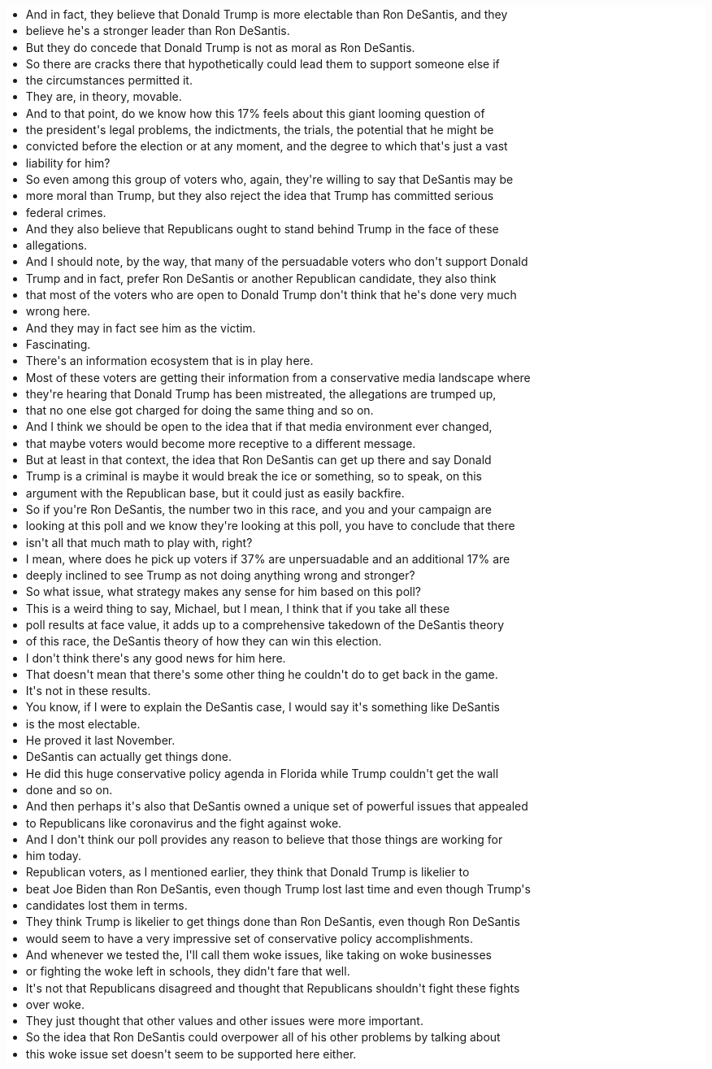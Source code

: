 *  And in fact, they believe that Donald Trump is more electable than Ron DeSantis, and they
*  believe he's a stronger leader than Ron DeSantis.
*  But they do concede that Donald Trump is not as moral as Ron DeSantis.
*  So there are cracks there that hypothetically could lead them to support someone else if
*  the circumstances permitted it.
*  They are, in theory, movable.
*  And to that point, do we know how this 17% feels about this giant looming question of
*  the president's legal problems, the indictments, the trials, the potential that he might be
*  convicted before the election or at any moment, and the degree to which that's just a vast
*  liability for him?
*  So even among this group of voters who, again, they're willing to say that DeSantis may be
*  more moral than Trump, but they also reject the idea that Trump has committed serious
*  federal crimes.
*  And they also believe that Republicans ought to stand behind Trump in the face of these
*  allegations.
*  And I should note, by the way, that many of the persuadable voters who don't support Donald
*  Trump and in fact, prefer Ron DeSantis or another Republican candidate, they also think
*  that most of the voters who are open to Donald Trump don't think that he's done very much
*  wrong here.
*  And they may in fact see him as the victim.
*  Fascinating.
*  There's an information ecosystem that is in play here.
*  Most of these voters are getting their information from a conservative media landscape where
*  they're hearing that Donald Trump has been mistreated, the allegations are trumped up,
*  that no one else got charged for doing the same thing and so on.
*  And I think we should be open to the idea that if that media environment ever changed,
*  that maybe voters would become more receptive to a different message.
*  But at least in that context, the idea that Ron DeSantis can get up there and say Donald
*  Trump is a criminal is maybe it would break the ice or something, so to speak, on this
*  argument with the Republican base, but it could just as easily backfire.
*  So if you're Ron DeSantis, the number two in this race, and you and your campaign are
*  looking at this poll and we know they're looking at this poll, you have to conclude that there
*  isn't all that much math to play with, right?
*  I mean, where does he pick up voters if 37% are unpersuadable and an additional 17% are
*  deeply inclined to see Trump as not doing anything wrong and stronger?
*  So what issue, what strategy makes any sense for him based on this poll?
*  This is a weird thing to say, Michael, but I mean, I think that if you take all these
*  poll results at face value, it adds up to a comprehensive takedown of the DeSantis theory
*  of this race, the DeSantis theory of how they can win this election.
*  I don't think there's any good news for him here.
*  That doesn't mean that there's some other thing he couldn't do to get back in the game.
*  It's not in these results.
*  You know, if I were to explain the DeSantis case, I would say it's something like DeSantis
*  is the most electable.
*  He proved it last November.
*  DeSantis can actually get things done.
*  He did this huge conservative policy agenda in Florida while Trump couldn't get the wall
*  done and so on.
*  And then perhaps it's also that DeSantis owned a unique set of powerful issues that appealed
*  to Republicans like coronavirus and the fight against woke.
*  And I don't think our poll provides any reason to believe that those things are working for
*  him today.
*  Republican voters, as I mentioned earlier, they think that Donald Trump is likelier to
*  beat Joe Biden than Ron DeSantis, even though Trump lost last time and even though Trump's
*  candidates lost them in terms.
*  They think Trump is likelier to get things done than Ron DeSantis, even though Ron DeSantis
*  would seem to have a very impressive set of conservative policy accomplishments.
*  And whenever we tested the, I'll call them woke issues, like taking on woke businesses
*  or fighting the woke left in schools, they didn't fare that well.
*  It's not that Republicans disagreed and thought that Republicans shouldn't fight these fights
*  over woke.
*  They just thought that other values and other issues were more important.
*  So the idea that Ron DeSantis could overpower all of his other problems by talking about
*  this woke issue set doesn't seem to be supported here either.